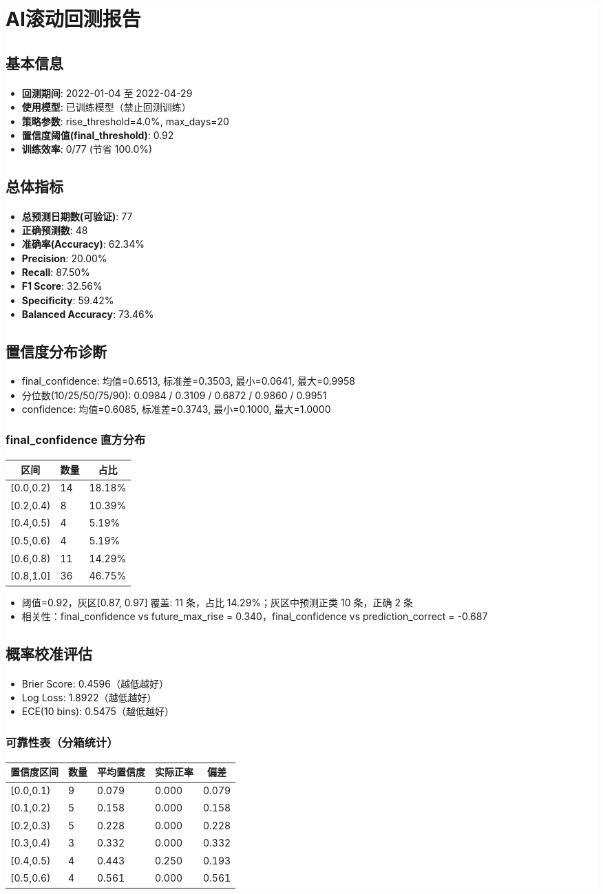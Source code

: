 # AI滚动回测报告

## 基本信息
- **回测期间**: 2022-01-04 至 2022-04-29
- **使用模型**: 已训练模型（禁止回测训练）
- **策略参数**: rise_threshold=4.0%, max_days=20
- **置信度阈值(final_threshold)**: 0.92
- **训练效率**: 0/77 (节省 100.0%)

## 总体指标
- **总预测日期数(可验证)**: 77
- **正确预测数**: 48
- **准确率(Accuracy)**: 62.34%
- **Precision**: 20.00%
- **Recall**: 87.50%
- **F1 Score**: 32.56%
- **Specificity**: 59.42%
- **Balanced Accuracy**: 73.46%

## 置信度分布诊断
- final_confidence: 均值=0.6513, 标准差=0.3503, 最小=0.0641, 最大=0.9958
- 分位数(10/25/50/75/90): 0.0984 / 0.3109 / 0.6872 / 0.9860 / 0.9951
- confidence: 均值=0.6085, 标准差=0.3743, 最小=0.1000, 最大=1.0000

### final_confidence 直方分布
| 区间 | 数量 | 占比 |
|------|------|------|
| [0.0,0.2) | 14 | 18.18% |
| [0.2,0.4) | 8 | 10.39% |
| [0.4,0.5) | 4 | 5.19% |
| [0.5,0.6) | 4 | 5.19% |
| [0.6,0.8) | 11 | 14.29% |
| [0.8,1.0] | 36 | 46.75% |

- 阈值=0.92，灰区[0.87, 0.97] 覆盖: 11 条，占比 14.29%；灰区中预测正类 10 条，正确 2 条
- 相关性：final_confidence vs future_max_rise = 0.340，final_confidence vs prediction_correct = -0.687

## 概率校准评估
- Brier Score: 0.4596（越低越好）
- Log Loss: 1.8922（越低越好）
- ECE(10 bins): 0.5475（越低越好）

### 可靠性表（分箱统计）
| 置信度区间 | 数量 | 平均置信度 | 实际正率 | 偏差 |
|------------|------|------------|----------|------|
| [0.0,0.1) | 9 | 0.079 | 0.000 | 0.079 |
| [0.1,0.2) | 5 | 0.158 | 0.000 | 0.158 |
| [0.2,0.3) | 5 | 0.228 | 0.000 | 0.228 |
| [0.3,0.4) | 3 | 0.332 | 0.000 | 0.332 |
| [0.4,0.5) | 4 | 0.443 | 0.250 | 0.193 |
| [0.5,0.6) | 4 | 0.561 | 0.000 | 0.561 |